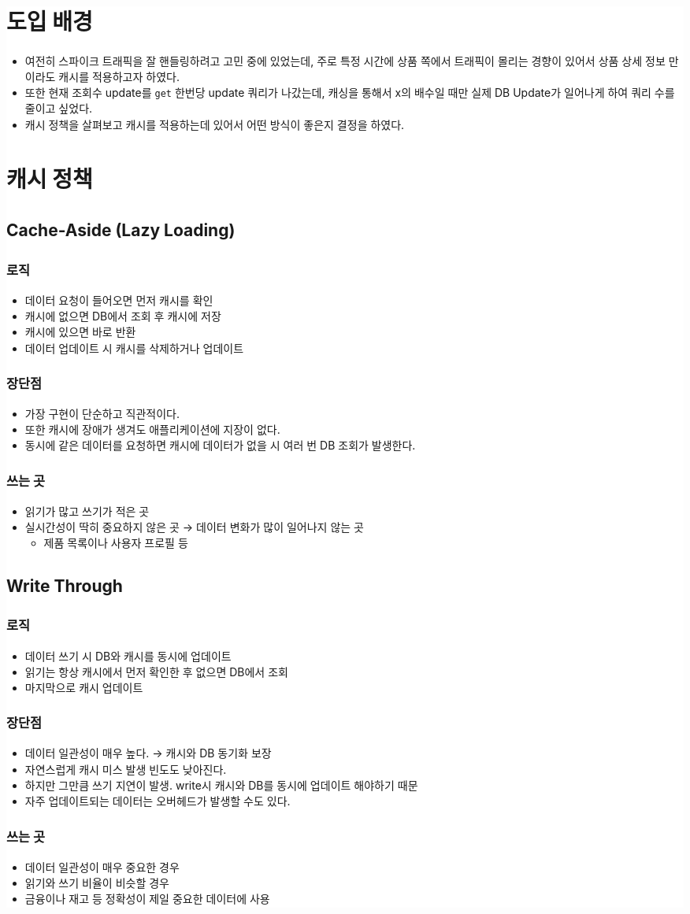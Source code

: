 # 도입 배경

- 여전히 스파이크 트래픽을 잘 핸들링하려고 고민 중에 있었는데, 주로 특정 시간에 상품 쪽에서 트래픽이 몰리는 경향이 있어서 상품 상세 정보 만이라도 캐시를 적용하고자 하였다.
- 또한 현재 조회수 update를 `get` 한번당 update 쿼리가 나갔는데, 캐싱을 통해서 x의 배수일 때만 실제 DB Update가 일어나게 하여 쿼리 수를 줄이고 싶었다.
- 캐시 정책을 살펴보고 캐시를 적용하는데 있어서 어떤 방식이 좋은지 결정을 하였다.

# 캐시 정책

## Cache-Aside (Lazy Loading)

### 로직

- 데이터 요청이 들어오면 먼저 캐시를 확인
- 캐시에 없으면 DB에서 조회 후 캐시에 저장
- 캐시에 있으면 바로 반환
- 데이터 업데이트 시 캐시를 삭제하거나 업데이트

### 장단점

- 가장 구현이 단순하고 직관적이다.
- 또한 캐시에 장애가 생겨도 애플리케이션에 지장이 없다.
- 동시에 같은 데이터를 요청하면 캐시에 데이터가 없을 시 여러 번 DB 조회가 발생한다.

### 쓰는 곳

- 읽기가 많고 쓰기가 적은 곳
- 실시간성이 딱히 중요하지 않은 곳 → 데이터 변화가 많이 일어나지 않는 곳
    - 제품 목록이나 사용자 프로필 등

## Write Through

### 로직

- 데이터 쓰기 시 DB와 캐시를 동시에 업데이트
- 읽기는 항상 캐시에서 먼저 확인한 후 없으면 DB에서 조회
- 마지막으로 캐시 업데이트

### 장단점

- 데이터 일관성이 매우 높다. → 캐시와 DB 동기화 보장
- 자연스럽게 캐시 미스 발생 빈도도 낮아진다.
- 하지만 그만큼 쓰기 지연이 발생. write시 캐시와 DB를 동시에 업데이트 해야하기 때문
- 자주 업데이트되는 데이터는 오버헤드가 발생할 수도 있다.

### 쓰는 곳

- 데이터 일관성이 매우 중요한 경우
- 읽기와 쓰기 비율이 비슷할 경우
- 금융이나 재고 등 정확성이 제일 중요한 데이터에 사용
